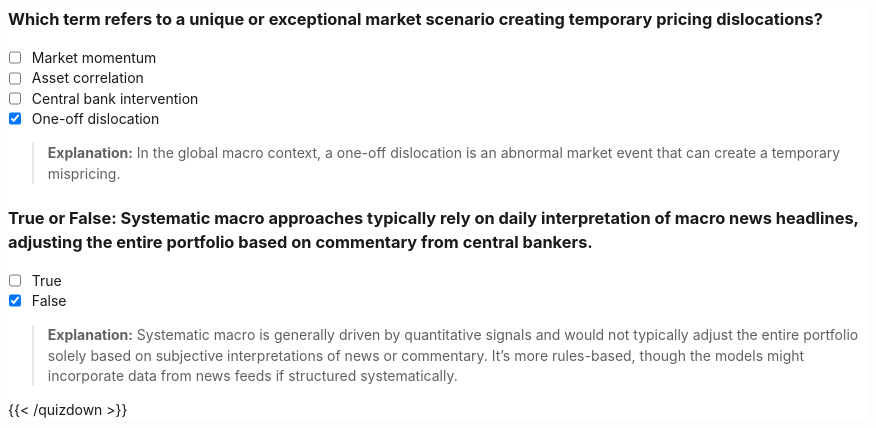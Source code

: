 ### Which term refers to a unique or exceptional market scenario creating temporary pricing dislocations?

- [ ] Market momentum
- [ ] Asset correlation
- [ ] Central bank intervention
- [x] One-off dislocation

> **Explanation:** In the global macro context, a one-off dislocation is an abnormal market event that can create a temporary mispricing.

### True or False: Systematic macro approaches typically rely on daily interpretation of macro news headlines, adjusting the entire portfolio based on commentary from central bankers.

- [ ] True
- [x] False

> **Explanation:** Systematic macro is generally driven by quantitative signals and would not typically adjust the entire portfolio solely based on subjective interpretations of news or commentary. It’s more rules-based, though the models might incorporate data from news feeds if structured systematically.

{{< /quizdown >}}
